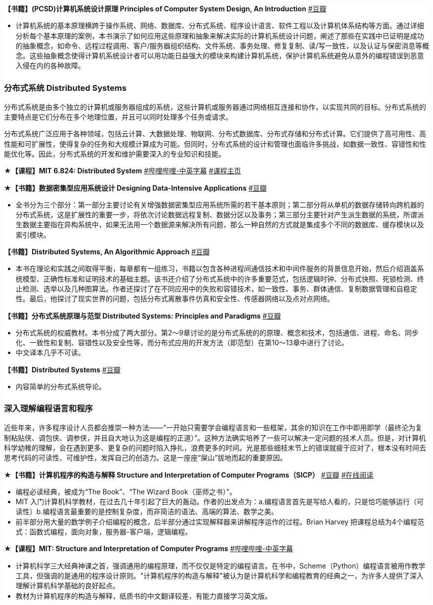 **【书籍】(PCSD)计算机系统设计原理 Principles of Computer System Design, An Introduction** [#豆瓣](https://book.douban.com/subject/4087478/)
  - 计算机系统的基本原理横跨于操作系统、网络、数据库、分布式系统、程序设计语言、软件工程以及计算机体系结构等方面。通过详细分析每个基本原理的案例，本书演示了如何应用这些原理和抽象来解决实际的计算机系统设计问题，阐述了那些在实践中已证明是成功的抽象概念，如命令、远程过程调用、客户/服务器组织结构、文件系统、事务处理、修复复制、读/写一致性，以及认证与保密消息等概念。这些抽象概念使得计算机系统设计者可以用功能日益强大的模块来构建计算机系统，保护计算机系统避免从意外的编程错误到恶意入侵在内的各种故障。

### 分布式系统 Distributed Systems

分布式系统是由多个独立的计算机或服务器组成的系统，这些计算机或服务器通过网络相互连接和协作，以实现共同的目标。分布式系统的主要特点是它们分布在多个地理位置，并且可以同时处理多个任务或请求。

分布式系统广泛应用于各种领域，包括云计算、大数据处理、物联网、分布式数据库、分布式存储和分布式计算。它们提供了高可用性、高性能和可扩展性，使得复杂的任务和大规模计算成为可能。但同时，分布式系统的设计和管理也面临许多挑战，如数据一致性、容错性和性能优化等。因此，分布式系统的开发和维护需要深入的专业知识和技能。

**★【课程】MIT 6.824: Distributed System** [#哔哩哔哩-中英字幕](https://www.bilibili.com/video/BV16f4y1z7kn) [#课程主页](https://pdos.csail.mit.edu/6.824/schedule.html)

**★【书籍】数据密集型应用系统设计 Designing Data-Intensive Applications** [#豆瓣](https://book.douban.com/subject/30329536/)
  - 全书分为三个部分：第一部分主要讨论有关增强数据密集型应用系统所需的若干基本原则；第二部分将从单机的数据存储转向跨机器的分布式系统，这是扩展性的重要一步，将依次讨论数据远程复制、数据分区以及事务；第三部分主要针对产生派生数据的系统，所谓派生数据主要指在异构系统中，如果无法用一个数据源来解决所有问题，那么一种自然的方式就是集成多个不同的数据库、缓存模块以及索引模块。

**【书籍】Distributed Systems, An Algorithmic Approach** [#豆瓣](https://book.douban.com/subject/2607696/)
  - 本书在理论和实践之间取得平衡，每章都有一组练习，书籍以包含各种进程间通信技术和中间件服务的背景信息开始，然后介绍涵盖系统模型、正确性标准和证明技术的基础主题。该书还介绍了分布式系统中的许多重要范式，包括逻辑时钟、分布式快照、死锁检测、终止检测、选举以及几种图算法。作者还探讨了在不同应用中的失败和容错技术，如一致性、事务、群体通信、复制数据管理和自稳定性。最后，他探讨了现实世界的问题，包括分布式离散事件仿真和安全性、传感器网络以及点对点网络。

**【书籍】分布式系统原理与范型 Distributed Systems: Principles and Paradigms** [#豆瓣](https://book.douban.com/subject/3108801/)
  - 分布式系统的权威教材。本书分成了两大部分。第2～9章讨论的是分布式系统的的原理、概念和技术，包括通信、进程、命名、同步化、一致性和复制、容错性以及安全性等，而分布式应用的开发方法（即范型）在第10～13章中进行了讨论。
  - 中文译本几乎不可读。

**【书籍】Distributed Systems** [#豆瓣](https://book.douban.com/subject/26979326/)
  - 内容简单的分布式系统导论。

### 深入理解编程语言和程序

近些年来，许多程序设计人员都会推崇一种方法——“一开始只需要学会编程语言和一些框架，其余的知识在工作中即用即学（最终沦为复制粘贴侠、调包侠、调参侠，并且自大地认为这是编程的正道）”。这种方法确实培养了一些可以解决一定问题的技术人员。但是，对计算机科学幼稚的理解，会在遇到更多、更复杂的问题时陷入挣扎，浪费更多的时间。光是那些细枝末节上的错误就疲于应对了，根本没有时间去思考代码的可读性、可维护性，发挥自己的创造力。这是一座座“屎山”拔地而起的重要原因。

**★【书籍】计算机程序的构造与解释 Structure and Interpretation of Computer Programs（SICP）** [#豆瓣](https://book.douban.com/subject/1148282/) [#在线阅读](https://mitp-content-server.mit.edu/books/content/sectbyfn/books_pres_0/6515/sicp.zip/index.html)
   - 编程必读经典，被成为“The Book”、“The Wizard Book（巫师之书）”。
   - MIT 入门计算机科学教材，在过去几十年引起了巨大的轰动。作者的出发点为：a.编程语言首先是写给人看的，只是恰巧能够运行（可读性）b.编程语言最重要的是控制复杂度，而非简洁的语法、高端的算法、数学之美。
   - 前半部分用大量的数学例子介绍编程的概念，后半部分通过实现解释器来讲解程序运作的过程。Brian Harvey 把课程总结为4个编程范式：函数式编程，面向对象，服务器-客户端，逻辑编程。

**★【课程】MIT: Structure and Interpretation of Computer Programs** [#哔哩哔哩-中英字幕](https://www.bilibili.com/video/BV1Xx41117tr)
  - 计算机科学三大经典神课之首，强调通用的编程原理，而不仅仅是特定的编程语言。在书中，Scheme（Python）编程语言被用作教学工具，但强调的是通用的程序设计原则。"计算机程序的构造与解释"被认为是计算机科学和编程教育的经典之一，为许多人提供了深入理解计算机科学基础的良好起点。
  - 教材为计算机程序的构造与解释，纸质书的中文翻译较差，有能力直接学习英文版。
